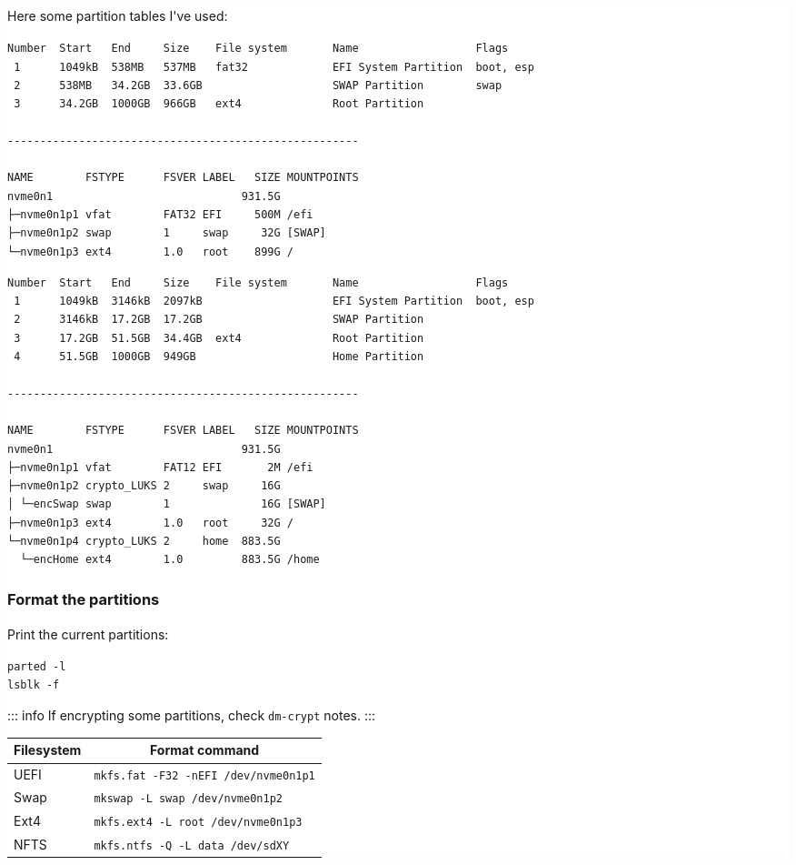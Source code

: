 Here some partition tables I've used:

```txt
Number  Start   End     Size    File system       Name                  Flags
 1      1049kB  538MB   537MB   fat32             EFI System Partition  boot, esp
 2      538MB   34.2GB  33.6GB                    SWAP Partition        swap
 3      34.2GB  1000GB  966GB   ext4              Root Partition

------------------------------------------------------

NAME        FSTYPE      FSVER LABEL   SIZE MOUNTPOINTS
nvme0n1                             931.5G
├─nvme0n1p1 vfat        FAT32 EFI     500M /efi
├─nvme0n1p2 swap        1     swap     32G [SWAP]
└─nvme0n1p3 ext4        1.0   root    899G /
```

```txt
Number  Start   End     Size    File system       Name                  Flags
 1      1049kB  3146kB  2097kB                    EFI System Partition  boot, esp
 2      3146kB  17.2GB  17.2GB                    SWAP Partition
 3      17.2GB  51.5GB  34.4GB  ext4              Root Partition
 4      51.5GB  1000GB  949GB                     Home Partition

------------------------------------------------------

NAME        FSTYPE      FSVER LABEL   SIZE MOUNTPOINTS
nvme0n1                             931.5G
├─nvme0n1p1 vfat        FAT12 EFI       2M /efi
├─nvme0n1p2 crypto_LUKS 2     swap     16G
│ └─encSwap swap        1              16G [SWAP]
├─nvme0n1p3 ext4        1.0   root     32G /
└─nvme0n1p4 crypto_LUKS 2     home  883.5G
  └─encHome ext4        1.0         883.5G /home
```

### Format the partitions

Print the current partitions:

```shell
parted -l
lsblk -f
```

::: info
If encrypting some partitions,
check `dm-crypt` notes.
:::

| Filesystem | Format command |
| ---------- | -------------- |
| UEFI | `mkfs.fat -F32 -nEFI /dev/nvme0n1p1` |
| Swap | `mkswap -L swap /dev/nvme0n1p2` |
| Ext4 | `mkfs.ext4 -L root /dev/nvme0n1p3` |
| NFTS | `mkfs.ntfs -Q -L data /dev/sdXY` |
